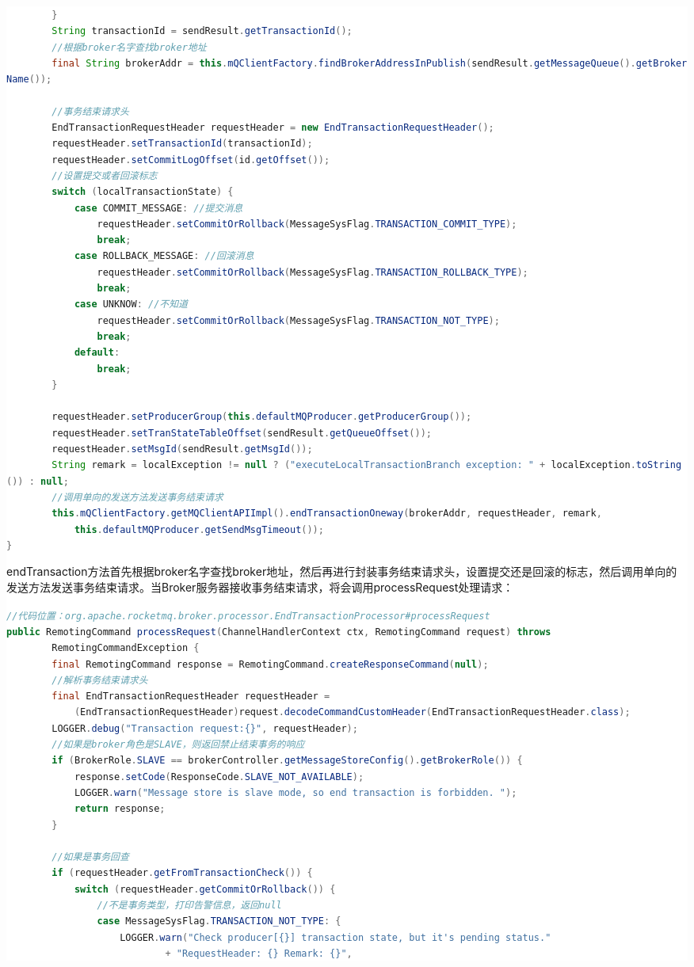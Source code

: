 ```java
        }
        String transactionId = sendResult.getTransactionId();
        //根据broker名字查找broker地址
        final String brokerAddr = this.mQClientFactory.findBrokerAddressInPublish(sendResult.getMessageQueue().getBrokerName());

        //事务结束请求头
        EndTransactionRequestHeader requestHeader = new EndTransactionRequestHeader();
        requestHeader.setTransactionId(transactionId);
        requestHeader.setCommitLogOffset(id.getOffset());
        //设置提交或者回滚标志
        switch (localTransactionState) {
            case COMMIT_MESSAGE: //提交消息
                requestHeader.setCommitOrRollback(MessageSysFlag.TRANSACTION_COMMIT_TYPE);
                break;
            case ROLLBACK_MESSAGE: //回滚消息
                requestHeader.setCommitOrRollback(MessageSysFlag.TRANSACTION_ROLLBACK_TYPE);
                break;
            case UNKNOW: //不知道
                requestHeader.setCommitOrRollback(MessageSysFlag.TRANSACTION_NOT_TYPE);
                break;
            default:
                break;
        }

        requestHeader.setProducerGroup(this.defaultMQProducer.getProducerGroup());
        requestHeader.setTranStateTableOffset(sendResult.getQueueOffset());
        requestHeader.setMsgId(sendResult.getMsgId());
        String remark = localException != null ? ("executeLocalTransactionBranch exception: " + localException.toString()) : null;
        //调用单向的发送方法发送事务结束请求
        this.mQClientFactory.getMQClientAPIImpl().endTransactionOneway(brokerAddr, requestHeader, remark,
            this.defaultMQProducer.getSendMsgTimeout());
}
```

endTransaction方法首先根据broker名字查找broker地址，然后再进行封装事务结束请求头，设置提交还是回滚的标志，然后调用单向的发送方法发送事务结束请求。当Broker服务器接收事务结束请求，将会调用processRequest处理请求：

```java
//代码位置：org.apache.rocketmq.broker.processor.EndTransactionProcessor#processRequest
public RemotingCommand processRequest(ChannelHandlerContext ctx, RemotingCommand request) throws
        RemotingCommandException {
        final RemotingCommand response = RemotingCommand.createResponseCommand(null);
        //解析事务结束请求头
        final EndTransactionRequestHeader requestHeader =
            (EndTransactionRequestHeader)request.decodeCommandCustomHeader(EndTransactionRequestHeader.class);
        LOGGER.debug("Transaction request:{}", requestHeader);
        //如果是broker角色是SLAVE，则返回禁止结束事务的响应
        if (BrokerRole.SLAVE == brokerController.getMessageStoreConfig().getBrokerRole()) {
            response.setCode(ResponseCode.SLAVE_NOT_AVAILABLE);
            LOGGER.warn("Message store is slave mode, so end transaction is forbidden. ");
            return response;
        }

        //如果是事务回查
        if (requestHeader.getFromTransactionCheck()) {
            switch (requestHeader.getCommitOrRollback()) {
                //不是事务类型，打印告警信息，返回null
                case MessageSysFlag.TRANSACTION_NOT_TYPE: {
                    LOGGER.warn("Check producer[{}] transaction state, but it's pending status."
                            + "RequestHeader: {} Remark: {}",
```